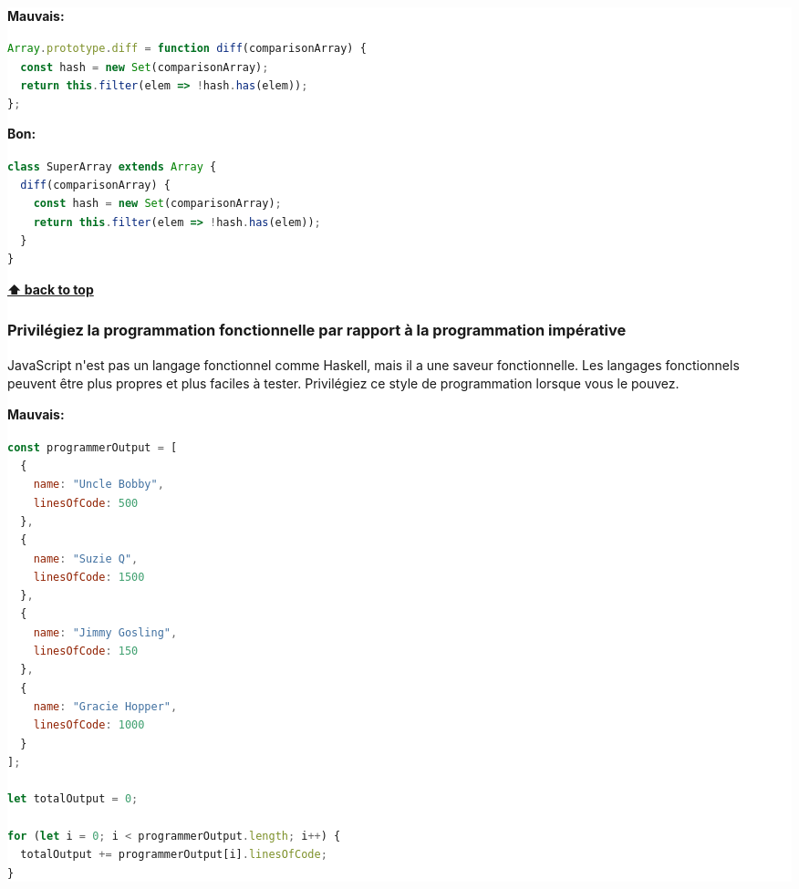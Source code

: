 **Mauvais:**

```javascript
Array.prototype.diff = function diff(comparisonArray) {
  const hash = new Set(comparisonArray);
  return this.filter(elem => !hash.has(elem));
};
```

**Bon:**

```javascript
class SuperArray extends Array {
  diff(comparisonArray) {
    const hash = new Set(comparisonArray);
    return this.filter(elem => !hash.has(elem));
  }
}
```

**[⬆ back to top](#table-of-contents)**

### Privilégiez la programmation fonctionnelle par rapport à la programmation impérative

JavaScript n'est pas un langage fonctionnel comme Haskell, mais il a
une saveur fonctionnelle. Les langages fonctionnels peuvent être plus propres et plus faciles à tester.
Privilégiez ce style de programmation lorsque vous le pouvez.

**Mauvais:**

```javascript
const programmerOutput = [
  {
    name: "Uncle Bobby",
    linesOfCode: 500
  },
  {
    name: "Suzie Q",
    linesOfCode: 1500
  },
  {
    name: "Jimmy Gosling",
    linesOfCode: 150
  },
  {
    name: "Gracie Hopper",
    linesOfCode: 1000
  }
];

let totalOutput = 0;

for (let i = 0; i < programmerOutput.length; i++) {
  totalOutput += programmerOutput[i].linesOfCode;
}
```
